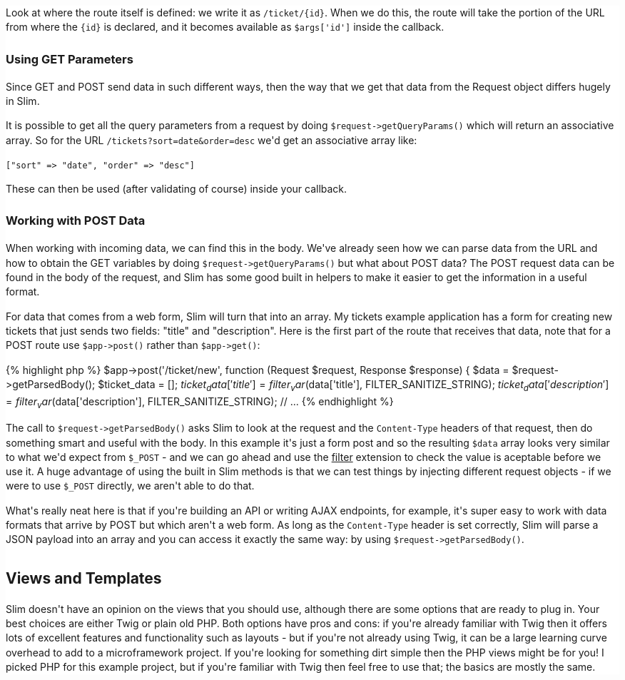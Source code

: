 Look at where the route itself is defined: we write it as `/ticket/{id}`.  When we do this, the route will take the portion of the URL from where the `{id}` is declared, and it becomes available as `$args['id']` inside the callback.

### Using GET Parameters

Since GET and POST send data in such different ways, then the way that we get that data from the Request object differs hugely in Slim.

It is possible to get all the query parameters from a request by doing `$request->getQueryParams()` which will return an associative array.  So for the URL `/tickets?sort=date&order=desc` we'd get an associative array like:

    ["sort" => "date", "order" => "desc"]

These can then be used (after validating of course) inside your callback.


### Working with POST Data

When working with incoming data, we can find this in the body.  We've already seen how we can parse data from the URL and how to obtain the GET variables by doing `$request->getQueryParams()` but what about POST data?  The POST request data can be found in the body of the request, and Slim has some good built in helpers to make it easier to get the information in a useful format.

For data that comes from a web form, Slim will turn that into an array.  My tickets example application has a form for creating new tickets that just sends two fields: "title" and "description".  Here is the first part of the route that receives that data, note that for a POST route use `$app->post()` rather than `$app->get()`:

{% highlight php %}
$app->post('/ticket/new', function (Request $request, Response $response) {
    $data = $request->getParsedBody();
    $ticket_data = [];
    $ticket_data['title'] = filter_var($data['title'], FILTER_SANITIZE_STRING);
    $ticket_data['description'] = filter_var($data['description'], FILTER_SANITIZE_STRING);
    // ...
{% endhighlight %}

The call to `$request->getParsedBody()` asks Slim to look at the request and the `Content-Type` headers of that request, then do something smart and useful with the body.  In this example it's just a form post and so the resulting `$data` array looks very similar to what we'd expect from `$_POST` - and we can go ahead and use the [filter](http://php.net/manual/en/book.filter.php) extension to check the value is aceptable before we use it.  A huge advantage of using the built in Slim methods is that we can test things by injecting different request objects - if we were to use `$_POST` directly, we aren't able to do that.

What's really neat here is that if you're building an API or writing AJAX endpoints, for example, it's super easy to work with data formats that arrive by POST but which aren't a web form.  As long as the `Content-Type` header is set correctly, Slim will parse a JSON payload into an array and you can access it exactly the same way: by using `$request->getParsedBody()`.

## Views and Templates

Slim doesn't have an opinion on the views that you should use, although there are some options that are ready to plug in.  Your best choices are either Twig or plain old PHP.  Both options have pros and cons: if you're already familiar with Twig then it offers lots of excellent features and functionality such as layouts - but if you're not already using Twig, it can be a large learning curve overhead to add to a microframework project.  If you're looking for something dirt simple then the PHP views might be for you!  I picked PHP for this example project, but if you're familiar with Twig then feel free to use that; the basics are mostly the same.
